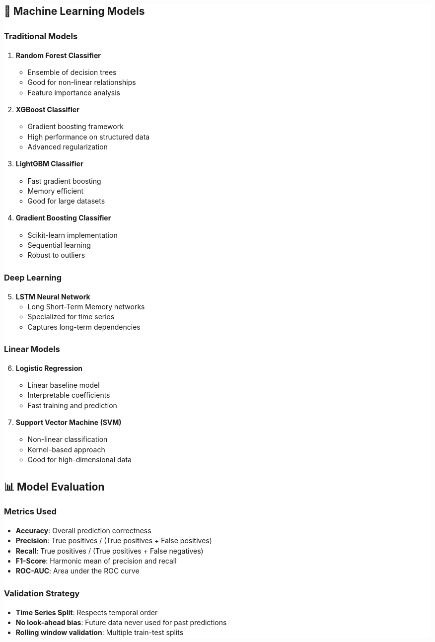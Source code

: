 ## 🤖 Machine Learning Models

### Traditional Models
1. **Random Forest Classifier**
   - Ensemble of decision trees
   - Good for non-linear relationships
   - Feature importance analysis

2. **XGBoost Classifier**
   - Gradient boosting framework
   - High performance on structured data
   - Advanced regularization

3. **LightGBM Classifier**
   - Fast gradient boosting
   - Memory efficient
   - Good for large datasets

4. **Gradient Boosting Classifier**
   - Scikit-learn implementation
   - Sequential learning
   - Robust to outliers

### Deep Learning
5. **LSTM Neural Network**
   - Long Short-Term Memory networks
   - Specialized for time series
   - Captures long-term dependencies

### Linear Models
6. **Logistic Regression**
   - Linear baseline model
   - Interpretable coefficients
   - Fast training and prediction

7. **Support Vector Machine (SVM)**
   - Non-linear classification
   - Kernel-based approach
   - Good for high-dimensional data

## 📊 Model Evaluation

### Metrics Used
- **Accuracy**: Overall prediction correctness
- **Precision**: True positives / (True positives + False positives)
- **Recall**: True positives / (True positives + False negatives)
- **F1-Score**: Harmonic mean of precision and recall
- **ROC-AUC**: Area under the ROC curve

### Validation Strategy
- **Time Series Split**: Respects temporal order
- **No look-ahead bias**: Future data never used for past predictions
- **Rolling window validation**: Multiple train-test splits
